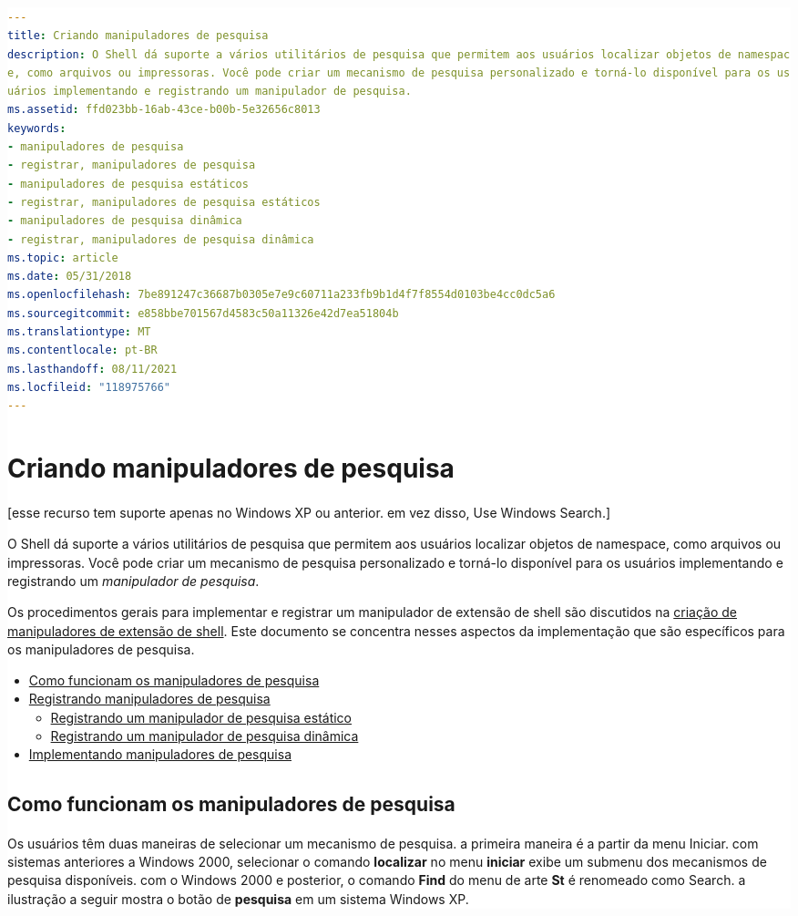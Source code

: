 ```yaml
---
title: Criando manipuladores de pesquisa
description: O Shell dá suporte a vários utilitários de pesquisa que permitem aos usuários localizar objetos de namespace, como arquivos ou impressoras. Você pode criar um mecanismo de pesquisa personalizado e torná-lo disponível para os usuários implementando e registrando um manipulador de pesquisa.
ms.assetid: ffd023bb-16ab-43ce-b00b-5e32656c8013
keywords:
- manipuladores de pesquisa
- registrar, manipuladores de pesquisa
- manipuladores de pesquisa estáticos
- registrar, manipuladores de pesquisa estáticos
- manipuladores de pesquisa dinâmica
- registrar, manipuladores de pesquisa dinâmica
ms.topic: article
ms.date: 05/31/2018
ms.openlocfilehash: 7be891247c36687b0305e7e9c60711a233fb9b1d4f7f8554d0103be4cc0dc5a6
ms.sourcegitcommit: e858bbe701567d4583c50a11326e42d7ea51804b
ms.translationtype: MT
ms.contentlocale: pt-BR
ms.lasthandoff: 08/11/2021
ms.locfileid: "118975766"
---
```

# <a name="creating-search-handlers"></a>Criando manipuladores de pesquisa

\[esse recurso tem suporte apenas no Windows XP ou anterior. em vez disso, Use Windows Search.\]

O Shell dá suporte a vários utilitários de pesquisa que permitem aos usuários localizar objetos de namespace, como arquivos ou impressoras. Você pode criar um mecanismo de pesquisa personalizado e torná-lo disponível para os usuários implementando e registrando um *manipulador de pesquisa*.

Os procedimentos gerais para implementar e registrar um manipulador de extensão de shell são discutidos na [criação de manipuladores de extensão de shell](/windows/desktop/shell/handlers). Este documento se concentra nesses aspectos da implementação que são específicos para os manipuladores de pesquisa.

-   [Como funcionam os manipuladores de pesquisa](#how-search-handlers-work)
-   [Registrando manipuladores de pesquisa](#registering-search-handlers)
    -   [Registrando um manipulador de pesquisa estático](#registering-a-static-search-handler)
    -   [Registrando um manipulador de pesquisa dinâmica](#registering-a-dynamic-search-handler)
-   [Implementando manipuladores de pesquisa](#implementing-search-handlers)

## <a name="how-search-handlers-work"></a>Como funcionam os manipuladores de pesquisa

Os usuários têm duas maneiras de selecionar um mecanismo de pesquisa. a primeira maneira é a partir da menu Iniciar. com sistemas anteriores a Windows 2000, selecionar o comando **localizar** no menu **iniciar** exibe um submenu dos mecanismos de pesquisa disponíveis. com o Windows 2000 e posterior, o comando **Find** do menu de arte **St** é renomeado como Search. a ilustração a seguir mostra o botão de **pesquisa** em um sistema Windows XP.
